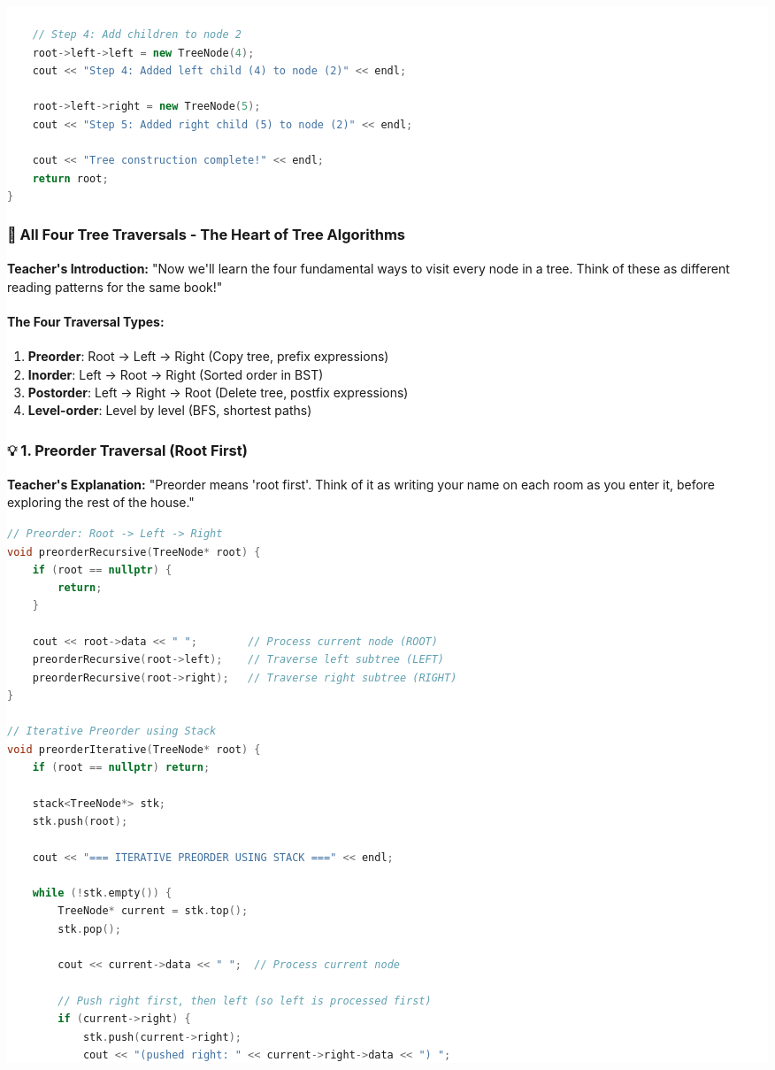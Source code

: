 ```cpp

    // Step 4: Add children to node 2
    root->left->left = new TreeNode(4);
    cout << "Step 4: Added left child (4) to node (2)" << endl;

    root->left->right = new TreeNode(5);
    cout << "Step 5: Added right child (5) to node (2)" << endl;

    cout << "Tree construction complete!" << endl;
    return root;
}
```

### 🌟 All Four Tree Traversals - The Heart of Tree Algorithms

**Teacher's Introduction:**
"Now we'll learn the four fundamental ways to visit every node in a tree. Think of these as different reading patterns for the same book!"

#### The Four Traversal Types:

1. **Preorder**: Root → Left → Right (Copy tree, prefix expressions)
2. **Inorder**: Left → Root → Right (Sorted order in BST)
3. **Postorder**: Left → Right → Root (Delete tree, postfix expressions)
4. **Level-order**: Level by level (BFS, shortest paths)

### 💡 1. Preorder Traversal (Root First)

**Teacher's Explanation:**
"Preorder means 'root first'. Think of it as writing your name on each room as you enter it, before exploring the rest of the house."

```cpp
// Preorder: Root -> Left -> Right
void preorderRecursive(TreeNode* root) {
    if (root == nullptr) {
        return;
    }

    cout << root->data << " ";        // Process current node (ROOT)
    preorderRecursive(root->left);    // Traverse left subtree (LEFT)
    preorderRecursive(root->right);   // Traverse right subtree (RIGHT)
}

// Iterative Preorder using Stack
void preorderIterative(TreeNode* root) {
    if (root == nullptr) return;

    stack<TreeNode*> stk;
    stk.push(root);

    cout << "=== ITERATIVE PREORDER USING STACK ===" << endl;

    while (!stk.empty()) {
        TreeNode* current = stk.top();
        stk.pop();

        cout << current->data << " ";  // Process current node

        // Push right first, then left (so left is processed first)
        if (current->right) {
            stk.push(current->right);
            cout << "(pushed right: " << current->right->data << ") ";
```